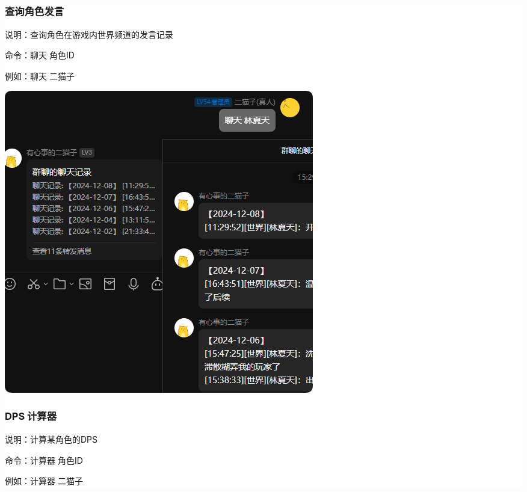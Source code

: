 ### 查询角色发言

说明：查询角色在游戏内世界频道的发言记录

命令：聊天 角色ID

例如：聊天 二猫子

![alt text](images/二猫子机器人使用说明/image-9.png)

### DPS 计算器

说明：计算某角色的DPS

命令：计算器 角色ID

例如：计算器 二猫子

